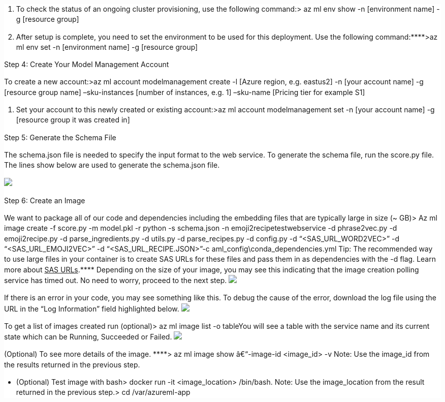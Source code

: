 1. To check the status of an ongoing cluster provisioning, use the following command:> az ml env show -n [environment name] -g [resource group]

1. After setup is complete, you need to set the environment to be used for this deployment. Use the following command:****>az ml env set -n [environment name] -g [resource group]


Step 4: Create Your Model Management Account


To create a new account:>az ml account modelmanagement create -l [Azure region, e.g. eastus2] -n [your account name] -g [resource group name] –sku-instances [number of instances, e.g. 1] –sku-name [Pricing tier for example S1]

1. Set your account to this newly created or existing account:>az ml account modelmanagement set -n [your account name] -g [resource group it was created in]


Step 5: Generate the Schema File

The schema.json file is needed to specify the input format to the web service. To generate the schema file, run the score.py file. The lines show below are used to generate the schema.json file.

![](https://msdnshared.blob.core.windows.net/media/2018/06/060418_2303_DeepLearnin3.png)


Step 6: Create an Image


We want to package all of our code and dependencies including the embedding files that are typically large in size (~ GB)> Az ml image create -f score.py -m model.pkl -r python -s schema.json -n emoji2recipetestwebservice -d phrase2vec.py -d emoji2recipe.py -d parse_ingredients.py -d utils.py -d parse_recipes.py -d config.py -d “<SAS_URL_WORD2VEC>” -d “<SAS_URL_EMOJI2VEC>” -d “<SAS_URL_RECIPE.JSON>”-c aml_config\conda_dependencies.yml
Tip: The recommended way to use large files in your container is to create SAS URLs for these files and pass them in as dependencies with the -d flag. Learn more about [SAS URLs](https://docs.microsoft.com/en-us/azure/storage/common/storage-dotnet-shared-access-signature-part-1).****
Depending on the size of your image, you may see this indicating that the image creation polling service has timed out. No need to worry, proceed to the next step.
![](https://msdnshared.blob.core.windows.net/media/2018/06/060418_2303_DeepLearnin4.png)

If there is an error in your code, you may see something like this. To debug the cause of the error, download the log file using the URL in the “Log Information” field highlighted below.
![](https://msdnshared.blob.core.windows.net/media/2018/06/060418_2303_DeepLearnin5.png)



To get a list of images created run (optional)> az ml image list -o tableYou will see a table with the service name and its current state which can be Running, Succeeded or Failed.
![](https://msdnshared.blob.core.windows.net/media/2018/06/060418_2303_DeepLearnin6.png)



(Optional) To see more details of the image. ****> az ml image show â€“-image-id <image_id> -v Note: Use the image_id from the results returned in the previous step.

- (Optional) Test image with bash> docker run -it <image_location> /bin/bash. Note: Use the image_location from the result returned in the previous step.> cd /var/azureml-app
